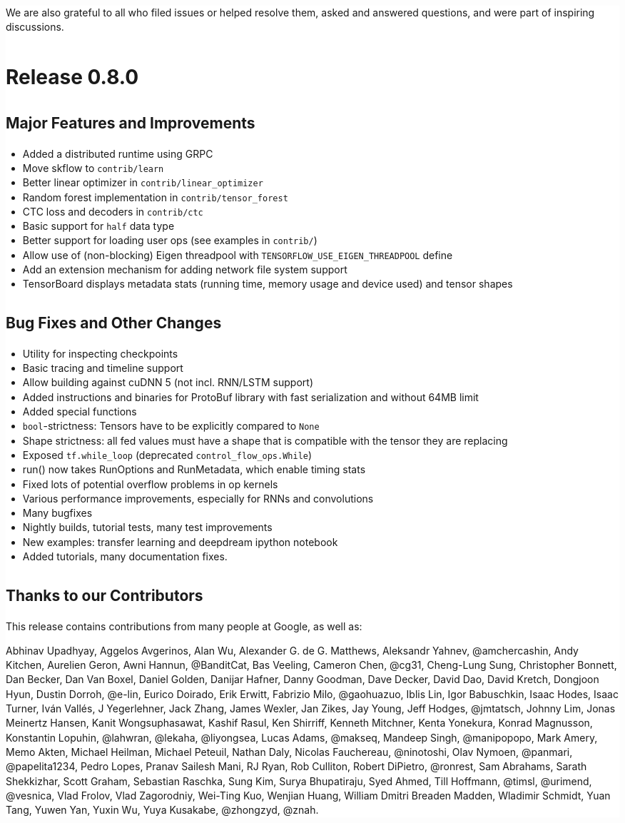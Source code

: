 We are also grateful to all who filed issues or helped resolve them, asked and
answered questions, and were part of inspiring discussions.

# Release 0.8.0

## Major Features and Improvements

* Added a distributed runtime using GRPC
* Move skflow to `contrib/learn`
* Better linear optimizer in `contrib/linear_optimizer`
* Random forest implementation in `contrib/tensor_forest`
* CTC loss and decoders in `contrib/ctc`
* Basic support for `half` data type
* Better support for loading user ops (see examples in `contrib/`)
* Allow use of (non-blocking) Eigen threadpool with `TENSORFLOW_USE_EIGEN_THREADPOOL` define
* Add an extension mechanism for adding network file system support
* TensorBoard displays metadata stats (running time, memory usage and device used) and tensor shapes

## Bug Fixes and Other Changes

* Utility for inspecting checkpoints
* Basic tracing and timeline support
* Allow building against cuDNN 5 (not incl. RNN/LSTM support)
* Added instructions and binaries for ProtoBuf library with fast serialization and without 64MB limit
* Added special functions
* `bool`-strictness: Tensors have to be explicitly compared to `None`
* Shape strictness: all fed values must have a shape that is compatible with the tensor they are replacing
* Exposed `tf.while_loop` (deprecated `control_flow_ops.While`)
* run() now takes RunOptions and RunMetadata, which enable timing stats
* Fixed lots of potential overflow problems in op kernels
* Various performance improvements, especially for RNNs and convolutions
* Many bugfixes
* Nightly builds, tutorial tests, many test improvements
* New examples: transfer learning and deepdream ipython notebook
* Added tutorials, many documentation fixes.

## Thanks to our Contributors

This release contains contributions from many people at Google, as well as:

Abhinav Upadhyay, Aggelos Avgerinos, Alan Wu, Alexander G. de G. Matthews, Aleksandr Yahnev, @amchercashin, Andy Kitchen, Aurelien Geron, Awni Hannun, @BanditCat, Bas Veeling, Cameron Chen, @cg31, Cheng-Lung Sung, Christopher Bonnett, Dan Becker, Dan Van Boxel, Daniel Golden, Danijar Hafner, Danny Goodman, Dave Decker, David Dao, David Kretch, Dongjoon Hyun, Dustin Dorroh, @e-lin, Eurico Doirado, Erik Erwitt, Fabrizio Milo, @gaohuazuo, Iblis Lin, Igor Babuschkin, Isaac Hodes, Isaac Turner, Iván Vallés, J Yegerlehner, Jack Zhang, James Wexler, Jan Zikes, Jay Young, Jeff Hodges, @jmtatsch, Johnny Lim, Jonas Meinertz Hansen, Kanit Wongsuphasawat, Kashif Rasul, Ken Shirriff, Kenneth Mitchner, Kenta Yonekura, Konrad Magnusson, Konstantin Lopuhin, @lahwran, @lekaha, @liyongsea, Lucas Adams, @makseq, Mandeep Singh, @manipopopo, Mark Amery, Memo Akten, Michael Heilman, Michael Peteuil, Nathan Daly, Nicolas Fauchereau, @ninotoshi, Olav Nymoen, @panmari, @papelita1234, Pedro Lopes, Pranav Sailesh Mani, RJ Ryan, Rob Culliton, Robert DiPietro, @ronrest, Sam Abrahams, Sarath Shekkizhar, Scott Graham, Sebastian Raschka, Sung Kim, Surya Bhupatiraju, Syed Ahmed, Till Hoffmann, @timsl, @urimend, @vesnica, Vlad Frolov, Vlad Zagorodniy, Wei-Ting Kuo, Wenjian Huang, William Dmitri Breaden Madden, Wladimir Schmidt, Yuan Tang, Yuwen Yan, Yuxin Wu, Yuya Kusakabe, @zhongzyd, @znah.
